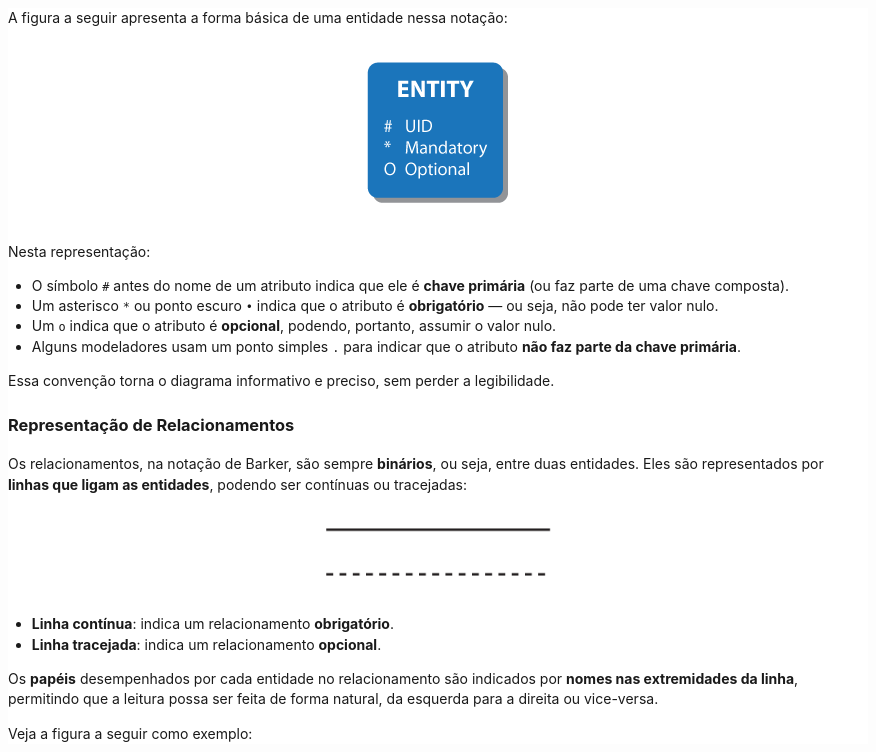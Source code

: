 A figura a seguir apresenta a forma básica de uma entidade nessa notação:

<div align="center">
  <img width="180px" src="./img/09-barker-entidade-e-atributos.png">
</div>

Nesta representação:

- O símbolo `#` antes do nome de um atributo indica que ele é **chave primária** (ou faz parte de uma chave composta).
- Um asterisco `*` ou ponto escuro `•` indica que o atributo é **obrigatório** — ou seja, não pode ter valor nulo.
- Um `o` indica que o atributo é **opcional**, podendo, portanto, assumir o valor nulo.
- Alguns modeladores usam um ponto simples `.` para indicar que o atributo **não faz parte da chave primária**.

Essa convenção torna o diagrama informativo e preciso, sem perder a legibilidade.

### Representação de Relacionamentos

Os relacionamentos, na notação de Barker, são sempre **binários**, ou seja, entre duas entidades. Eles são representados por **linhas que ligam as entidades**, podendo ser contínuas ou tracejadas:

<div align="center">
  <img width="240px" src="./img/09-barker-relacionamentos.png">
</div>

- **Linha contínua**: indica um relacionamento **obrigatório**.
- **Linha tracejada**: indica um relacionamento **opcional**.

Os **papéis** desempenhados por cada entidade no relacionamento são indicados por **nomes nas extremidades da linha**, permitindo que a leitura possa ser feita de forma natural, da esquerda para a direita ou vice-versa.

Veja a figura a seguir como exemplo:

<div align="center">
